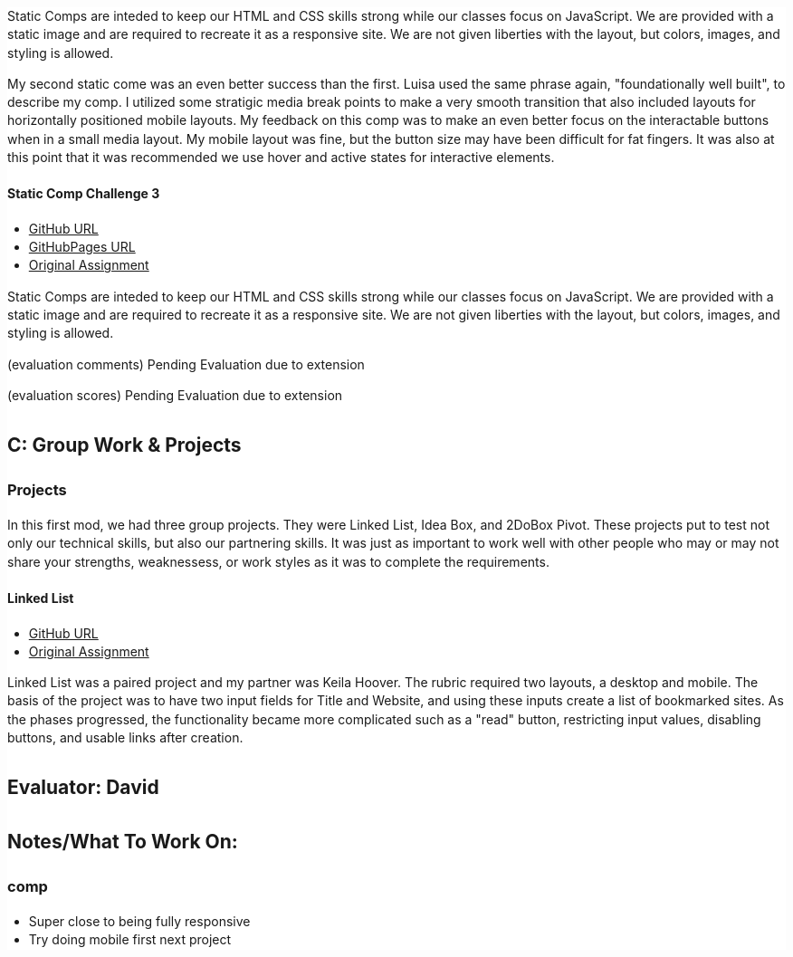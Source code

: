Static Comps are inteded to keep our HTML and CSS skills strong while our classes focus on JavaScript. We are provided with a static image and are required to recreate it as a responsive site. We are not given liberties with the layout, but colors, images, and styling is allowed.

My second static come was an even better success than the first. Luisa used the same phrase again, "foundationally well built", to describe my comp. I utilized some stratigic media break points to make a very smooth transition that also included layouts for horizontally positioned mobile layouts. My feedback on this comp was to make an even better focus on the interactable buttons when in a small media layout. My mobile layout was fine, but the button size may have been difficult for fat fingers. It was also at this point that it was recommended we use hover and active states for interactive elements.

#### Static Comp Challenge 3

* [GitHub URL](https://github.com/CharlesY712/cy-comp-challenge-3)
* [GitHubPages URL](https://charlesy712.github.io/cy-comp-challenge-3/)
* [Original Assignment](http://frontend.turing.io/projects/m1-static-comp-3.html)

Static Comps are inteded to keep our HTML and CSS skills strong while our classes focus on JavaScript. We are provided with a static image and are required to recreate it as a responsive site. We are not given liberties with the layout, but colors, images, and styling is allowed.

(evaluation comments) Pending Evaluation due to extension

(evaluation scores) Pending Evaluation due to extension


## C: Group Work & Projects

### Projects

In this first mod, we had three group projects. They were Linked List, Idea Box, and 2DoBox Pivot. These projects put to test not only our technical skills, but also our partnering skills. It was just as important to work well with other people who may or may not share your strengths, weaknessess, or work styles as it was to complete the requirements.

#### Linked List

* [GitHub URL](https://github.com/CharlesY712/linked-list)
* [Original Assignment](http://frontend.turing.io/projects/linked-list.html)

Linked List was a paired project and my partner was Keila Hoover. The rubric required two layouts, a desktop and mobile. The basis of the project was to have two input fields for Title and Website, and using these inputs create a list of bookmarked sites. As the phases progressed, the functionality became more complicated such as a "read" button, restricting input values, disabling buttons, and usable links after creation.

## Evaluator: David
## Notes/What To Work On:

### comp
* Super close to being fully responsive
* Try doing mobile first next project
